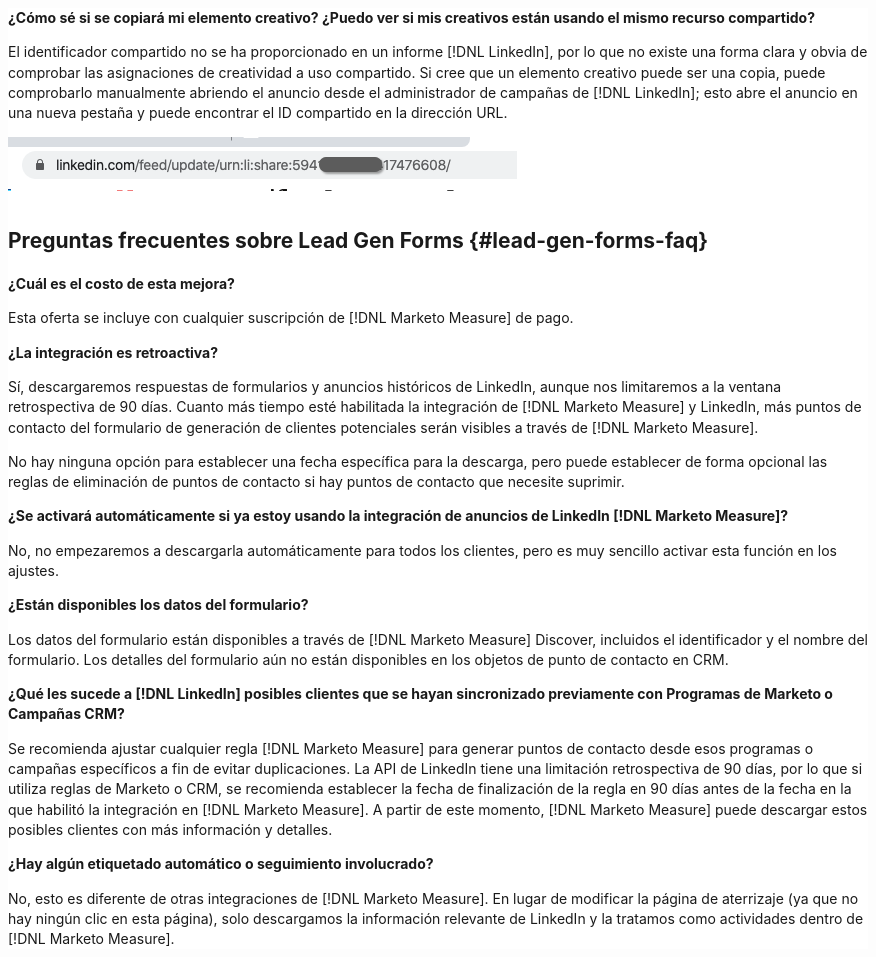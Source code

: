 **¿Cómo sé si se copiará mi elemento creativo? ¿Puedo ver si mis creativos están usando el mismo recurso compartido?**

El identificador compartido no se ha proporcionado en un informe [!DNL LinkedIn], por lo que no existe una forma clara y obvia de comprobar las asignaciones de creatividad a uso compartido. Si cree que un elemento creativo puede ser una copia, puede comprobarlo manualmente abriendo el anuncio desde el administrador de campañas de [!DNL LinkedIn]; esto abre el anuncio en una nueva pestaña y puede encontrar el ID compartido en la dirección URL.

![](assets/six.png)

## Preguntas frecuentes sobre Lead Gen Forms {#lead-gen-forms-faq}

**¿Cuál es el costo de esta mejora?**

Esta oferta se incluye con cualquier suscripción de [!DNL Marketo Measure] de pago.

**¿La integración es retroactiva?**

Sí, descargaremos respuestas de formularios y anuncios históricos de LinkedIn, aunque nos limitaremos a la ventana retrospectiva de 90 días. Cuanto más tiempo esté habilitada la integración de [!DNL Marketo Measure] y LinkedIn, más puntos de contacto del formulario de generación de clientes potenciales serán visibles a través de [!DNL Marketo Measure].

No hay ninguna opción para establecer una fecha específica para la descarga, pero puede establecer de forma opcional las reglas de eliminación de puntos de contacto si hay puntos de contacto que necesite suprimir.

**¿Se activará automáticamente si ya estoy usando la integración de anuncios de LinkedIn [!DNL Marketo Measure]?**

No, no empezaremos a descargarla automáticamente para todos los clientes, pero es muy sencillo activar esta función en los ajustes.

**¿Están disponibles los datos del formulario?**

Los datos del formulario están disponibles a través de [!DNL Marketo Measure] Discover, incluidos el identificador y el nombre del formulario. Los detalles del formulario aún no están disponibles en los objetos de punto de contacto en CRM.

**¿Qué les sucede a [!DNL LinkedIn] posibles clientes que se hayan sincronizado previamente con Programas de Marketo o Campañas CRM?**

Se recomienda ajustar cualquier regla [!DNL Marketo Measure] para generar puntos de contacto desde esos programas o campañas específicos a fin de evitar duplicaciones. La API de LinkedIn tiene una limitación retrospectiva de 90 días, por lo que si utiliza reglas de Marketo o CRM, se recomienda establecer la fecha de finalización de la regla en 90 días antes de la fecha en la que habilitó la integración en [!DNL Marketo Measure]. A partir de este momento, [!DNL Marketo Measure] puede descargar estos posibles clientes con más información y detalles.

**¿Hay algún etiquetado automático o seguimiento involucrado?**

No, esto es diferente de otras integraciones de [!DNL Marketo Measure]. En lugar de modificar la página de aterrizaje (ya que no hay ningún clic en esta página), solo descargamos la información relevante de LinkedIn y la tratamos como actividades dentro de [!DNL Marketo Measure].
